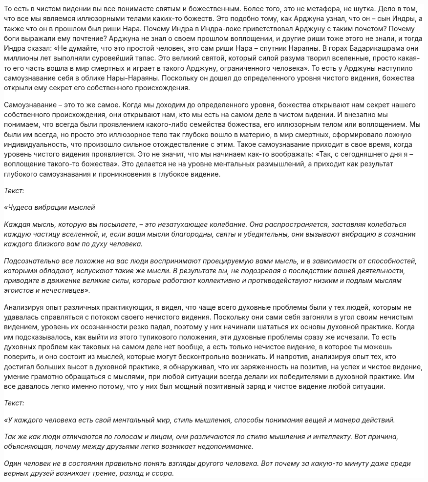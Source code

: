  То есть в чистом видении вы все понимаете святым и божественным. Более того, это не метафора, не шутка. Дело в том, что все мы являемся иллюзорными телами каких-то божеств. Это подобно тому, как Арджуна узнал, что он – сын Индры, а также что он в прошлом был риши Нара. Почему Индра в Индра-локе приветствовал Арджуну с таким почетом? Почему боги выражали ему почтение? Арджуна не знал о своем прошлом воплощении, и другие риши тоже этого не знали, и тогда Индра сказал: «Не думайте, что это простой человек, это сам риши Нара – спутник Нараяны. В горах Бадарикашрама они миллионы лет выполняли суровейший тапас. Это великий святой, который силой разума творил вселенные, просто какая-то его часть вошла в мир смертных и играет в такого Арджуну, ограниченного человека». То есть у Арджуны наступило самоузнавание себя в облике Нары-Нараяны. Поскольку он дошел до определенного уровня чистого видения, божества открыли ему секрет его собственного происхождения.

 Самоузнавание – это то же самое. Когда мы доходим до определенного уровня, божества открывают нам секрет нашего собственного происхождения, они открывают нам, кто мы есть на самом деле в чистом видении. И внезапно мы понимаем, что всегда были проявлением какого-либо семейства божества, его иллюзорным телом или воплощением. Мы были им всегда, но просто это иллюзорное тело так глубоко вошло в материю, в мир смертных, сформировало ложную индивидуальность, что произошло сильное отождествление с этим. Такое самоузнавание приходит в свое время, когда уровень чистого видения проявляется. Это не значит, что мы начинаем как-то воображать: «Так, с сегодняшнего дня я – воплощение такого-то божества». Это делается не на уровне ментальных размышлений, а приходит как результат глубокого самоузнавания и проникновения в глубокое видение.

  
_Текст:_ 

 _«Чудеса вибрации мыслей_ 

 _Каждая мысль, которую вы посылаете, – это незатухающее колебание. Она распространяется, заставляя колебаться каждую частицу вселенной, и, если ваши мысли благородны, святы и убедительны, они вызывают вибрацию в сознании каждого близкого вам по духу человека._ 

 _Подсознательно все похожие на вас люди воспринимают проецируемую вами мысль, и в зависимости от способностей, которыми обладают, испускают такие же мысли. В результате вы, не подозревая о последствии вашей деятельности, приводите в движение великие силы, которые работают коллективно и противодействуют низким и подлым мыслям эгоистов и нечестивцев»._ 

  
 Анализируя опыт различных практикующих, я видел, что чаще всего духовные проблемы были у тех людей, которым не удавалась справляться с потоком своего нечистого видения. Поскольку они сами себя загоняли в угол своим нечистым видением, уровень их осознанности резко падал, поэтому у них начинали шататься их основы духовной практике. Когда им подсказывалось, как выйти из этого тупикового положения, эти духовные проблемы сразу же исчезали. То есть духовных проблем как таковых на самом деле нет вообще, а есть только нечистое видение, в которое ты можешь поверить, и оно состоит из мыслей, которые могут бесконтрольно возникать. И напротив, анализируя опыт тех, кто достигал больших высот в духовной практике, я обнаруживал, что их заряженность на позитив, на успех и чистое видение, умение грамотно обращаться с мыслями, при любой ситуации всегда делали их победителями в духовной практике. Им все давалось легко именно потому, что у них был мощный позитивный заряд и чистое видение любой ситуации.

  
_Текст:_ 

 _«У каждого человека есть свой ментальный мир, стиль мышления, способы понимания вещей и манера действий._ 

 _Так же как люди отличаются по голосам и лицам, они различаются по стилю мышления и интеллекту. Вот причина, объясняющая, почему между друзьями легко возникает недопонимание._ 

 _Один человек не в состоянии правильно понять взгляды другого человека. Вот почему за какую-то минуту даже среди верных друзей возникает трение, разлад и ссора._ 
